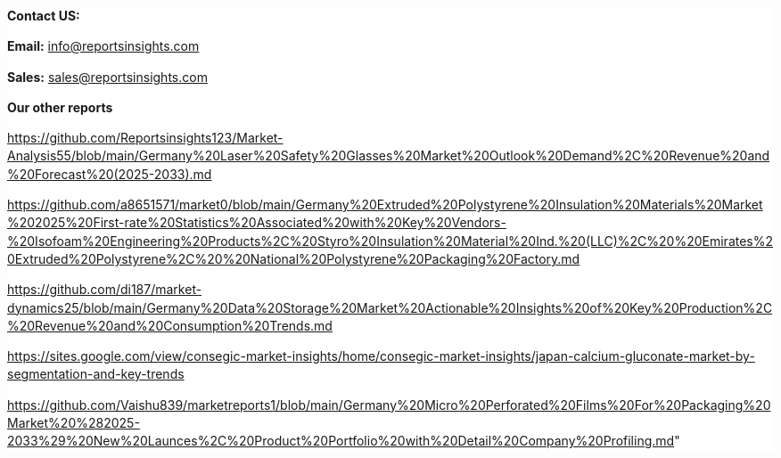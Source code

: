 <strong>Contact US:</strong>

<p class=""""><b>Email:</b> <a href=mailto:info@reportsinsights.com>info@reportsinsights.com</a></p>
<p class=""""><b>Sales:</b> <a href=mailto:sales@reportsinsights.com>sales@reportsinsights.com</a></p>

<strong>Our other reports</strong>

<a href=https://github.com/Reportsinsights123/Market-Analysis55/blob/main/Germany%20Laser%20Safety%20Glasses%20Market%20Outlook%20Demand%2C%20Revenue%20and%20Forecast%20(2025-2033).md>https://github.com/Reportsinsights123/Market-Analysis55/blob/main/Germany%20Laser%20Safety%20Glasses%20Market%20Outlook%20Demand%2C%20Revenue%20and%20Forecast%20(2025-2033).md</a>

<a href=https://github.com/a8651571/market0/blob/main/Germany%20Extruded%20Polystyrene%20Insulation%20Materials%20Market%202025%20First-rate%20Statistics%20Associated%20with%20Key%20Vendors-%20Isofoam%20Engineering%20Products%2C%20Styro%20Insulation%20Material%20Ind.%20(LLC)%2C%20%20Emirates%20Extruded%20Polystyrene%2C%20%20National%20Polystyrene%20Packaging%20Factory.md>https://github.com/a8651571/market0/blob/main/Germany%20Extruded%20Polystyrene%20Insulation%20Materials%20Market%202025%20First-rate%20Statistics%20Associated%20with%20Key%20Vendors-%20Isofoam%20Engineering%20Products%2C%20Styro%20Insulation%20Material%20Ind.%20(LLC)%2C%20%20Emirates%20Extruded%20Polystyrene%2C%20%20National%20Polystyrene%20Packaging%20Factory.md</a>

<a href=https://github.com/di187/market-dynamics25/blob/main/Germany%20Data%20Storage%20Market%20Actionable%20Insights%20of%20Key%20Production%2C%20Revenue%20and%20Consumption%20Trends.md>https://github.com/di187/market-dynamics25/blob/main/Germany%20Data%20Storage%20Market%20Actionable%20Insights%20of%20Key%20Production%2C%20Revenue%20and%20Consumption%20Trends.md</a>

<a href=https://sites.google.com/view/consegic-market-insights/home/consegic-market-insights/japan-calcium-gluconate-market-by-segmentation-and-key-trends>https://sites.google.com/view/consegic-market-insights/home/consegic-market-insights/japan-calcium-gluconate-market-by-segmentation-and-key-trends</a>

<a href=https://github.com/Vaishu839/marketreports1/blob/main/Germany%20Micro%20Perforated%20Films%20For%20Packaging%20Market%20%282025-2033%29%20New%20Launces%2C%20Product%20Portfolio%20with%20Detail%20Company%20Profiling.md>https://github.com/Vaishu839/marketreports1/blob/main/Germany%20Micro%20Perforated%20Films%20For%20Packaging%20Market%20%282025-2033%29%20New%20Launces%2C%20Product%20Portfolio%20with%20Detail%20Company%20Profiling.md</a>"
